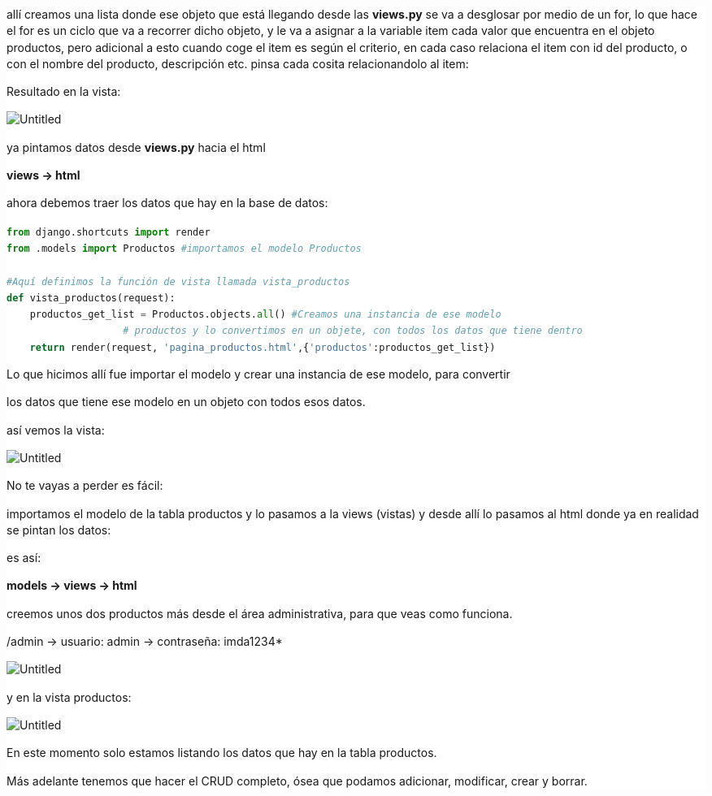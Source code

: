 allí creamos una lista donde ese objeto que está llegando desde las **views.py** se va a desglosar por medio de un for, lo que hace el for es un ciclo que va a recorrer dicho objeto, y le va a asignar a la variable item cada valor que encuentra  en el objeto productos, pero adicional a esto cuando coge el item es según el criterio, en cada caso relaciona el item con id del producto, o con el nombre del producto, descripción etc. pinsa cada cosita relacionandolo al item:

Resultado en la vista:

![Untitled](https://res.cloudinary.com/dvey7dssc/image/upload/v1690080651/Thinker%20files/Tienda%20con%20Django%20%20Sqlite%20MVC%20%20MVT/Untitled_73_ckft0y.png)

ya pintamos datos desde **views.py** hacia el html

**views → html**

ahora debemos traer los datos que hay en la base de datos:

```python
from django.shortcuts import render
from .models import Productos #importamos el modelo Productos

#Aquí definimos la función de vista llamada vista_productos
def vista_productos(request):
    productos_get_list = Productos.objects.all() #Creamos una instancia de ese modelo
					# productos y lo convertimos en un objete, con todos los datos que tiene dentro
    return render(request, 'pagina_productos.html',{'productos':productos_get_list})
```

Lo que hicimos allí fue importar el modelo y crear una instancia de ese modelo, para convertir 

los datos que tiene ese modelo en un objeto con todos esos datos.

así vemos la vista:

![Untitled](https://res.cloudinary.com/dvey7dssc/image/upload/v1690080831/Thinker%20files/Tienda%20con%20Django%20%20Sqlite%20MVC%20%20MVT/Untitled_74_prk22b.png)

No te vayas a perder es fácil:

importamos el modelo de la tabla productos y lo pasamos a la views (vistas) y desde allí lo pasamos al html donde ya en realidad se pintan los datos:

es así:

**models → views → html**

creemos unos dos productos más desde el área administrativa, para que veas como funciona.

/admin → usuario: admin → contraseña: imda1234*

![Untitled](https://res.cloudinary.com/dvey7dssc/image/upload/v1690080865/Thinker%20files/Tienda%20con%20Django%20%20Sqlite%20MVC%20%20MVT/Untitled_75_j38ayk.png)

y en la vista productos:

![Untitled](https://res.cloudinary.com/dvey7dssc/image/upload/v1690080918/Thinker%20files/Tienda%20con%20Django%20%20Sqlite%20MVC%20%20MVT/Untitled_76_zoofhu.png)

En este momento solo estamos listando los datos que hay en la tabla productos.

Más adelante tenemos que hacer  el CRUD completo, ósea que podamos adicionar, modificar, crear y borrar.
